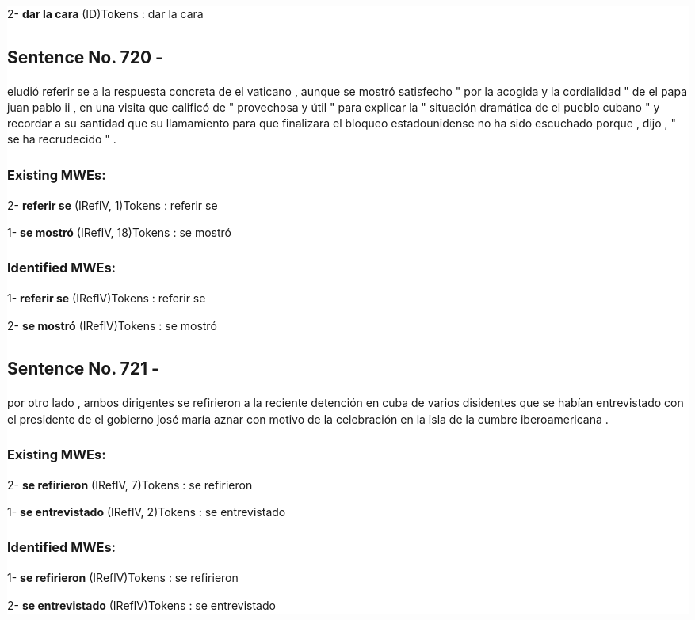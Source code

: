 2- **dar la cara** (ID)Tokens : 
dar
la
cara

## Sentence No. 720 - 
eludió referir se a la respuesta concreta de el vaticano , aunque se mostró satisfecho " por la acogida y la cordialidad " de el papa juan pablo ii , en una visita que calificó de " provechosa y útil " para explicar la " situación dramática de el pueblo cubano " y recordar a su santidad que su llamamiento para que finalizara el bloqueo estadounidense no ha sido escuchado porque , dijo , " se ha recrudecido " . 
### Existing MWEs: 
2- **referir se** (IReflV, 1)Tokens : 
referir
se

1- **se mostró** (IReflV, 18)Tokens : 
se
mostró

### Identified MWEs: 
1- **referir se** (IReflV)Tokens : 
referir
se

2- **se mostró** (IReflV)Tokens : 
se
mostró

## Sentence No. 721 - 
por otro lado , ambos dirigentes se refirieron a la reciente detención en cuba de varios disidentes que se habían entrevistado con el presidente de el gobierno josé maría aznar con motivo de la celebración en la isla de la cumbre iberoamericana . 
### Existing MWEs: 
2- **se refirieron** (IReflV, 7)Tokens : 
se
refirieron

1- **se entrevistado** (IReflV, 2)Tokens : 
se
entrevistado

### Identified MWEs: 
1- **se refirieron** (IReflV)Tokens : 
se
refirieron

2- **se entrevistado** (IReflV)Tokens : 
se
entrevistado

